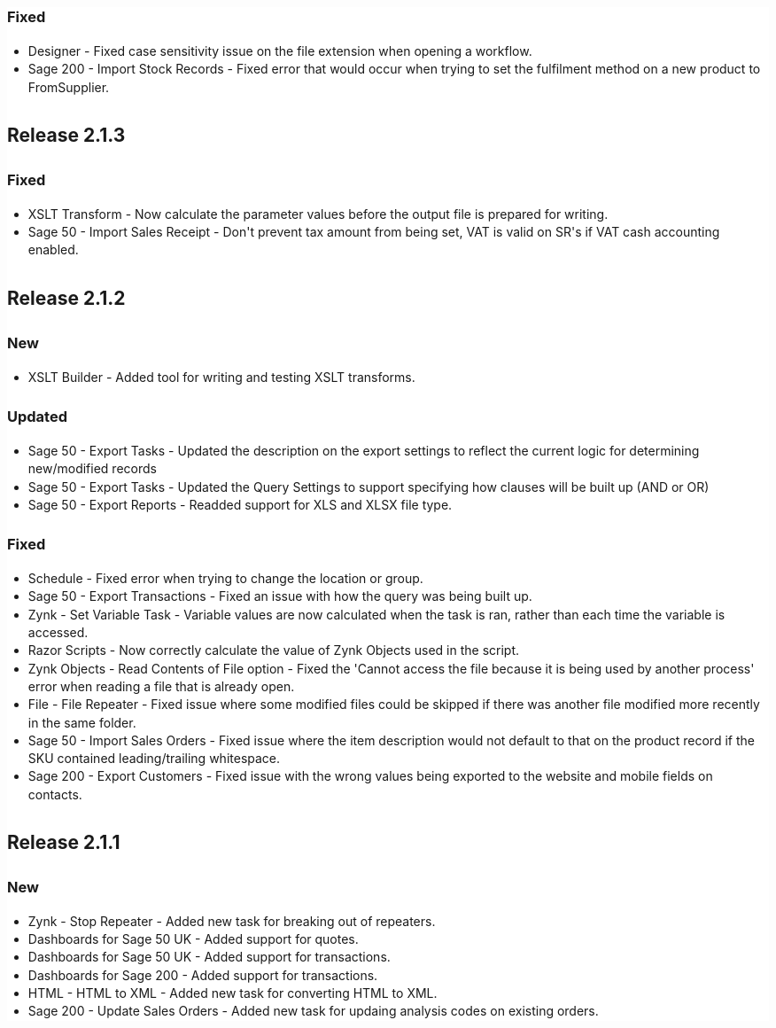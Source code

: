### Fixed
 * Designer - Fixed case sensitivity issue on the file extension when opening a workflow.
 * Sage 200 - Import Stock Records - Fixed error that would occur when trying to set the fulfilment method on a new product to FromSupplier.

## Release 2.1.3
### Fixed
 * XSLT Transform - Now calculate the parameter values before the output file is prepared for writing.
 * Sage 50 - Import Sales Receipt - Don't prevent tax amount from being set, VAT is valid on SR's if VAT cash accounting enabled.

## Release 2.1.2
### New
 * XSLT Builder - Added tool for writing and testing XSLT transforms.

### Updated
 * Sage 50 - Export Tasks - Updated the description on the export settings to reflect the current logic for determining new/modified records
 * Sage 50 - Export Tasks - Updated the Query Settings to support specifying how clauses will be built up (AND or OR)
 * Sage 50 - Export Reports - Readded support for XLS and XLSX file type.

### Fixed
 * Schedule - Fixed error when trying to change the location or group.
 * Sage 50 - Export Transactions - Fixed an issue with how the query was being built up.
 * Zynk - Set Variable Task - Variable values are now calculated when the task is ran, rather than each time the variable is accessed.
 * Razor Scripts - Now correctly calculate the value of Zynk Objects used in the script.
 * Zynk Objects - Read Contents of File option - Fixed the 'Cannot access the file because it is being used by another process' error when reading a file that is already open.
 * File - File Repeater - Fixed issue where some modified files could be skipped if there was another file modified more recently in the same folder.
 * Sage 50 - Import Sales Orders - Fixed issue where the item description would not default to that on the product record if the SKU contained leading/trailing whitespace.
 * Sage 200 - Export Customers - Fixed issue with the wrong values being exported to the website and mobile fields on contacts.

## Release 2.1.1
### New
 * Zynk - Stop Repeater - Added new task for breaking out of repeaters.
 * Dashboards for Sage 50 UK - Added support for quotes.
 * Dashboards for Sage 50 UK - Added support for transactions.
 * Dashboards for Sage 200 - Added support for transactions.
 * HTML - HTML to XML - Added new task for converting HTML to XML.
 * Sage 200 - Update Sales Orders - Added new task for updaing analysis codes on existing orders.
